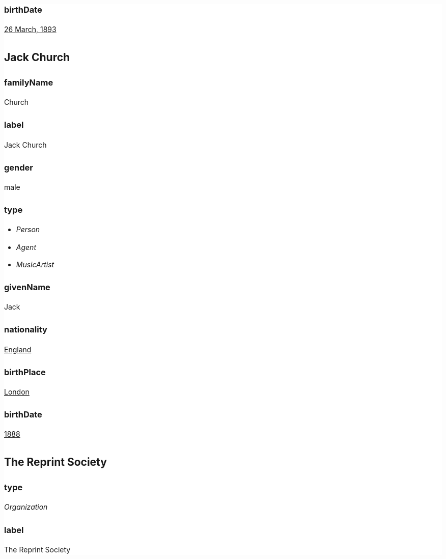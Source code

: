 ### birthDate


[26 March, 1893](#26-March-1893)

## Jack Church

### familyName


Church

### label


Jack Church

### gender


male

### type

 - *Person*

 - *Agent*

 - *MusicArtist*

### givenName


Jack

### nationality


[England](#England)

### birthPlace


[London](#London)

### birthDate


[1888](#1888)

## The Reprint Society

### type


*Organization*

### label


The Reprint Society
